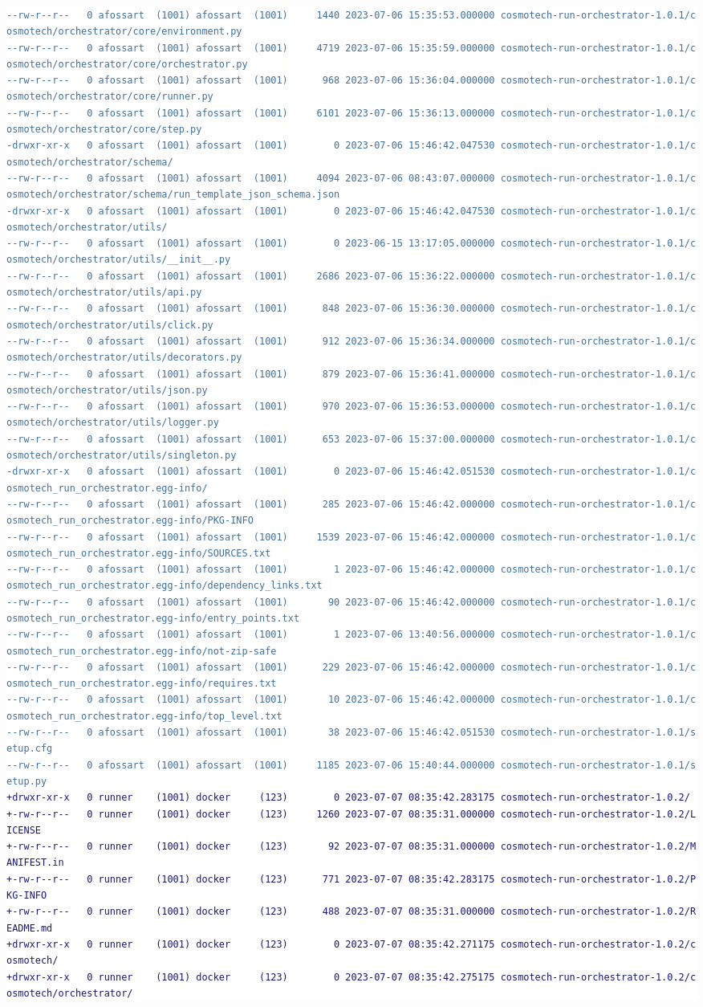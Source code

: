 ```diff
--rw-r--r--   0 afossart  (1001) afossart  (1001)     1440 2023-07-06 15:35:53.000000 cosmotech-run-orchestrator-1.0.1/cosmotech/orchestrator/core/environment.py
--rw-r--r--   0 afossart  (1001) afossart  (1001)     4719 2023-07-06 15:35:59.000000 cosmotech-run-orchestrator-1.0.1/cosmotech/orchestrator/core/orchestrator.py
--rw-r--r--   0 afossart  (1001) afossart  (1001)      968 2023-07-06 15:36:04.000000 cosmotech-run-orchestrator-1.0.1/cosmotech/orchestrator/core/runner.py
--rw-r--r--   0 afossart  (1001) afossart  (1001)     6101 2023-07-06 15:36:13.000000 cosmotech-run-orchestrator-1.0.1/cosmotech/orchestrator/core/step.py
-drwxr-xr-x   0 afossart  (1001) afossart  (1001)        0 2023-07-06 15:46:42.047530 cosmotech-run-orchestrator-1.0.1/cosmotech/orchestrator/schema/
--rw-r--r--   0 afossart  (1001) afossart  (1001)     4094 2023-07-06 08:43:07.000000 cosmotech-run-orchestrator-1.0.1/cosmotech/orchestrator/schema/run_template_json_schema.json
-drwxr-xr-x   0 afossart  (1001) afossart  (1001)        0 2023-07-06 15:46:42.047530 cosmotech-run-orchestrator-1.0.1/cosmotech/orchestrator/utils/
--rw-r--r--   0 afossart  (1001) afossart  (1001)        0 2023-06-15 13:17:05.000000 cosmotech-run-orchestrator-1.0.1/cosmotech/orchestrator/utils/__init__.py
--rw-r--r--   0 afossart  (1001) afossart  (1001)     2686 2023-07-06 15:36:22.000000 cosmotech-run-orchestrator-1.0.1/cosmotech/orchestrator/utils/api.py
--rw-r--r--   0 afossart  (1001) afossart  (1001)      848 2023-07-06 15:36:30.000000 cosmotech-run-orchestrator-1.0.1/cosmotech/orchestrator/utils/click.py
--rw-r--r--   0 afossart  (1001) afossart  (1001)      912 2023-07-06 15:36:34.000000 cosmotech-run-orchestrator-1.0.1/cosmotech/orchestrator/utils/decorators.py
--rw-r--r--   0 afossart  (1001) afossart  (1001)      879 2023-07-06 15:36:41.000000 cosmotech-run-orchestrator-1.0.1/cosmotech/orchestrator/utils/json.py
--rw-r--r--   0 afossart  (1001) afossart  (1001)      970 2023-07-06 15:36:53.000000 cosmotech-run-orchestrator-1.0.1/cosmotech/orchestrator/utils/logger.py
--rw-r--r--   0 afossart  (1001) afossart  (1001)      653 2023-07-06 15:37:00.000000 cosmotech-run-orchestrator-1.0.1/cosmotech/orchestrator/utils/singleton.py
-drwxr-xr-x   0 afossart  (1001) afossart  (1001)        0 2023-07-06 15:46:42.051530 cosmotech-run-orchestrator-1.0.1/cosmotech_run_orchestrator.egg-info/
--rw-r--r--   0 afossart  (1001) afossart  (1001)      285 2023-07-06 15:46:42.000000 cosmotech-run-orchestrator-1.0.1/cosmotech_run_orchestrator.egg-info/PKG-INFO
--rw-r--r--   0 afossart  (1001) afossart  (1001)     1539 2023-07-06 15:46:42.000000 cosmotech-run-orchestrator-1.0.1/cosmotech_run_orchestrator.egg-info/SOURCES.txt
--rw-r--r--   0 afossart  (1001) afossart  (1001)        1 2023-07-06 15:46:42.000000 cosmotech-run-orchestrator-1.0.1/cosmotech_run_orchestrator.egg-info/dependency_links.txt
--rw-r--r--   0 afossart  (1001) afossart  (1001)       90 2023-07-06 15:46:42.000000 cosmotech-run-orchestrator-1.0.1/cosmotech_run_orchestrator.egg-info/entry_points.txt
--rw-r--r--   0 afossart  (1001) afossart  (1001)        1 2023-07-06 13:40:56.000000 cosmotech-run-orchestrator-1.0.1/cosmotech_run_orchestrator.egg-info/not-zip-safe
--rw-r--r--   0 afossart  (1001) afossart  (1001)      229 2023-07-06 15:46:42.000000 cosmotech-run-orchestrator-1.0.1/cosmotech_run_orchestrator.egg-info/requires.txt
--rw-r--r--   0 afossart  (1001) afossart  (1001)       10 2023-07-06 15:46:42.000000 cosmotech-run-orchestrator-1.0.1/cosmotech_run_orchestrator.egg-info/top_level.txt
--rw-r--r--   0 afossart  (1001) afossart  (1001)       38 2023-07-06 15:46:42.051530 cosmotech-run-orchestrator-1.0.1/setup.cfg
--rw-r--r--   0 afossart  (1001) afossart  (1001)     1185 2023-07-06 15:40:44.000000 cosmotech-run-orchestrator-1.0.1/setup.py
+drwxr-xr-x   0 runner    (1001) docker     (123)        0 2023-07-07 08:35:42.283175 cosmotech-run-orchestrator-1.0.2/
+-rw-r--r--   0 runner    (1001) docker     (123)     1260 2023-07-07 08:35:31.000000 cosmotech-run-orchestrator-1.0.2/LICENSE
+-rw-r--r--   0 runner    (1001) docker     (123)       92 2023-07-07 08:35:31.000000 cosmotech-run-orchestrator-1.0.2/MANIFEST.in
+-rw-r--r--   0 runner    (1001) docker     (123)      771 2023-07-07 08:35:42.283175 cosmotech-run-orchestrator-1.0.2/PKG-INFO
+-rw-r--r--   0 runner    (1001) docker     (123)      488 2023-07-07 08:35:31.000000 cosmotech-run-orchestrator-1.0.2/README.md
+drwxr-xr-x   0 runner    (1001) docker     (123)        0 2023-07-07 08:35:42.271175 cosmotech-run-orchestrator-1.0.2/cosmotech/
+drwxr-xr-x   0 runner    (1001) docker     (123)        0 2023-07-07 08:35:42.275175 cosmotech-run-orchestrator-1.0.2/cosmotech/orchestrator/
```